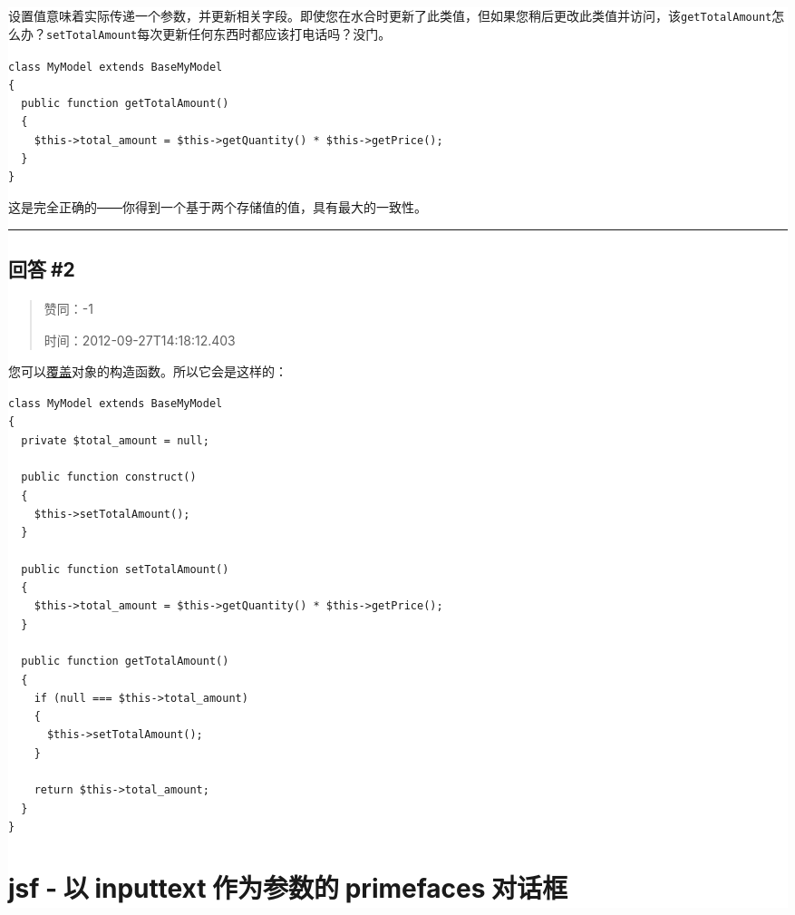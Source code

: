 设置值意味着实际传递一个参数，并更新相关字段。即使您在水合时更新了此类值，但如果您稍后更改此类值并访问，该`getTotalAmount`怎么办？`setTotalAmount`每次更新任何东西时都应该打电话吗？没门。

```
class MyModel extends BaseMyModel
{
  public function getTotalAmount()
  {
    $this->total_amount = $this->getQuantity() * $this->getPrice(); 
  }    
} 
```

这是完全正确的——你得到一个基于两个存储值的值，具有最大的一致性。

* * *

## 回答 #2

> 赞同：-1
> 
> 时间：2012-09-27T14:18:12.403

您可以[覆盖](http://docs.doctrine-project.org/projects/doctrine1/en/latest/en/manual/working-with-models.html#overriding-the-constructor)对象的构造函数。所以它会是这样的：

```
class MyModel extends BaseMyModel
{
  private $total_amount = null;

  public function construct()
  {
    $this->setTotalAmount();
  }

  public function setTotalAmount()
  {
    $this->total_amount = $this->getQuantity() * $this->getPrice();
  }

  public function getTotalAmount()
  {
    if (null === $this->total_amount)
    {
      $this->setTotalAmount();
    }

    return $this->total_amount;
  }
} 
```

# jsf - 以 inputtext 作为参数的 primefaces 对话框
